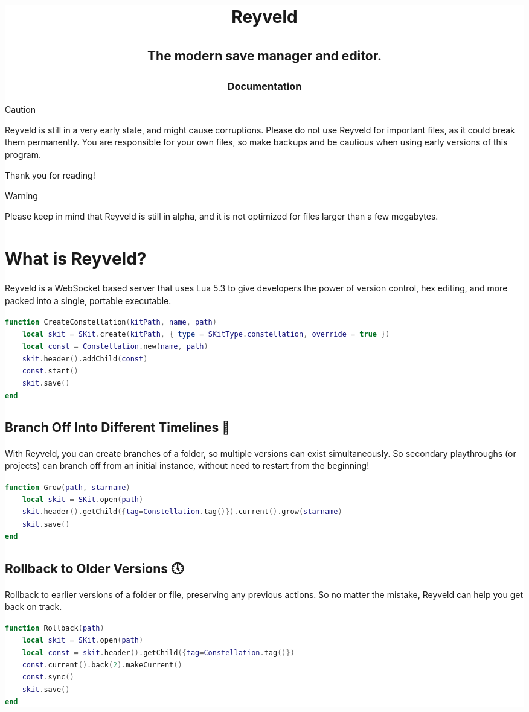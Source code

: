 <h1 align="center">Reyveld</h1>
<h2 align="center">The modern save manager and editor.</h2>
<h3 align="center"><a href="https://drretros-organization.gitbook.io/arceus/">Documentation</a></h3>

> [!CAUTION]
> Reyveld is still in a very early state, and might cause corruptions. Please do not use Reyveld for important files,
> as it could break them permanently. You are responsible for your own files, so make backups and be cautious when using early versions of this program.
>
> Thank you for reading!

> [!WARNING]
> Please keep in mind that Reyveld is still in alpha, and it is not
> optimized for files larger than a few megabytes.

# What is Reyveld?

Reyveld is a WebSocket based server that uses Lua 5.3 to give developers the power of version control, hex editing, and more packed into a single, portable executable.

```lua
function CreateConstellation(kitPath, name, path)
    local skit = SKit.create(kitPath, { type = SKitType.constellation, override = true })
    local const = Constellation.new(name, path)
    skit.header().addChild(const)
    const.start()
    skit.save()
end
```

## Branch Off Into Different Timelines 🌌

With Reyveld, you can create branches of a folder, so multiple versions can exist simultaneously. So secondary playthroughs (or projects) can branch off from an initial instance, without need to restart from the beginning!

```lua
function Grow(path, starname)
    local skit = SKit.open(path)
    skit.header().getChild({tag=Constellation.tag()}).current().grow(starname)
    skit.save()
end
```

## Rollback to Older Versions 🕔

Rollback to earlier versions of a folder or file, preserving any previous actions. So no matter the mistake, Reyveld can help you get back on track.

```lua
function Rollback(path)
    local skit = SKit.open(path)
    local const = skit.header().getChild({tag=Constellation.tag()})
    const.current().back(2).makeCurrent()
    const.sync()
    skit.save()
end
```
